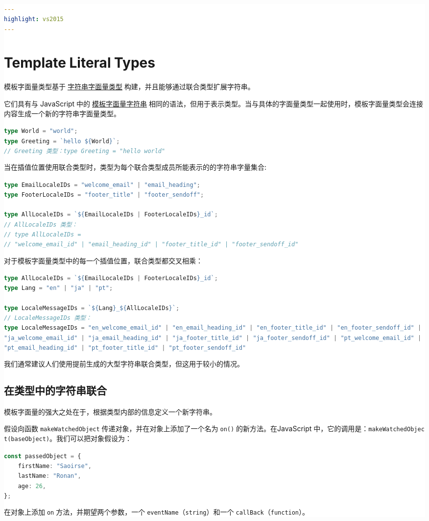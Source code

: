```yaml
---
highlight: vs2015
---
```

# Template Literal Types
模板字面量类型基于 [字符串字面量类型](https://www.typescriptlang.org/docs/handbook/2/everyday-types.html#literal-types) 构建，并且能够通过联合类型扩展字符串。

它们具有与 JavaScript 中的 [模板字面量字符串](https://developer.mozilla.org/en-US/docs/Web/JavaScript/Reference/Template_literals) 相同的语法，但用于表示类型。当与具体的字面量类型一起使用时，模板字面量类型会连接内容生成一个新的字符串字面量类型。
```ts
type World = "world";
type Greeting = `hello ${World}`;
// Greeting 类型：type Greeting = "hello world"
```
当在插值位置使用联合类型时，类型为每个联合类型成员所能表示的的字符串字量集合:
```ts
type EmailLocaleIDs = "welcome_email" | "email_heading";
type FooterLocaleIDs = "footer_title" | "footer_sendoff";

type AllLocaleIDs = `${EmailLocaleIDs | FooterLocaleIDs}_id`;
// AllLocaleIDs 类型：
// type AllLocaleIDs = 
// "welcome_email_id" | "email_heading_id" | "footer_title_id" | "footer_sendoff_id"
```
对于模板字面量类型中的每一个插值位置，联合类型都交叉相乘：
```ts
type AllLocaleIDs = `${EmailLocaleIDs | FooterLocaleIDs}_id`;
type Lang = "en" | "ja" | "pt";

type LocaleMessageIDs = `${Lang}_${AllLocaleIDs}`;
// LocaleMessageIDs 类型：
type LocaleMessageIDs = "en_welcome_email_id" | "en_email_heading_id" | "en_footer_title_id" | "en_footer_sendoff_id" | "ja_welcome_email_id" | "ja_email_heading_id" | "ja_footer_title_id" | "ja_footer_sendoff_id" | "pt_welcome_email_id" | "pt_email_heading_id" | "pt_footer_title_id" | "pt_footer_sendoff_id"
```
我们通常建议人们使用提前生成的大型字符串联合类型，但这用于较小的情况。
## 在类型中的字符串联合
模板字面量的强大之处在于，根据类型内部的信息定义一个新字符串。

假设向函数 `makeWatchedObject` 传递对象，并在对象上添加了一个名为 `on()` 的新方法。在JavaScript 中，它的调用是：`makeWatchedObject(baseObject)`。我们可以把对象假设为：
```ts
const passedObject = {
    firstName: "Saoirse",
    lastName: "Ronan",
    age: 26,
};
```
在对象上添加 `on` 方法，并期望两个参数，一个 `eventName`（`string`）和一个 `callBack`（`function`）。
